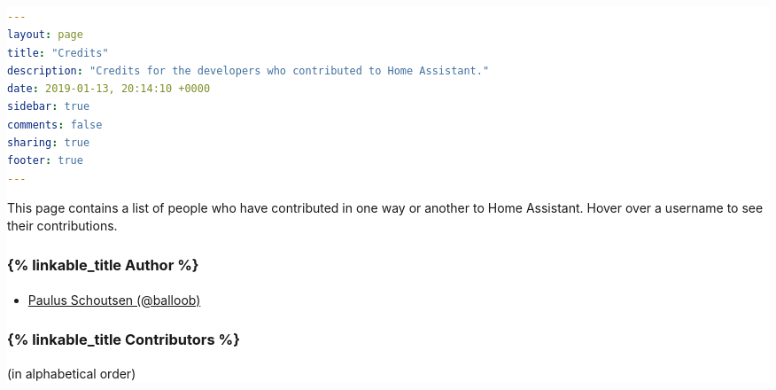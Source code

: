 ```yaml
---
layout: page
title: "Credits"
description: "Credits for the developers who contributed to Home Assistant."
date: 2019-01-13, 20:14:10 +0000
sidebar: true
comments: false
sharing: true
footer: true
---
```


This page contains a list of people who have contributed in one way or another to Home Assistant. Hover over a username to see their contributions.

### {% linkable_title Author %}

- [Paulus Schoutsen (@balloob)](https://github.com/balloob "8578 total commits to the home-assistant organization:
4724 commits to home-assistant
1753 commits to home-assistant.io
1309 commits to home-assistant-polymer
237 commits to home-assistant-js
146 commits to developers.home-assistant
132 commits to netdisco
116 commits to home-assistant-js-websocket
43 commits to hass-release
20 commits to data.home-assistant
17 commits to LabelBot
15 commits to home-assistant-assets
11 commits to hassio
9 commits to hbmqtt-auth-home-assistant
8 commits to example-custom-config
7 commits to micropython-home-assistant
6 commits to custom-panel-starter-kit-react
5 commits to home-assistant-notebooks
4 commits to ui-schema
3 commits to hassio-build
3 commits to hassio-addons
2 commits to lambda-home-assistant-github
2 commits to home-assistant-iOS
2 commits to issue-bot
2 commits to hassio-addons-example
1 commit to architecture
1 commit to warrant
")

### {% linkable_title Contributors %}

(in alphabetical order)
